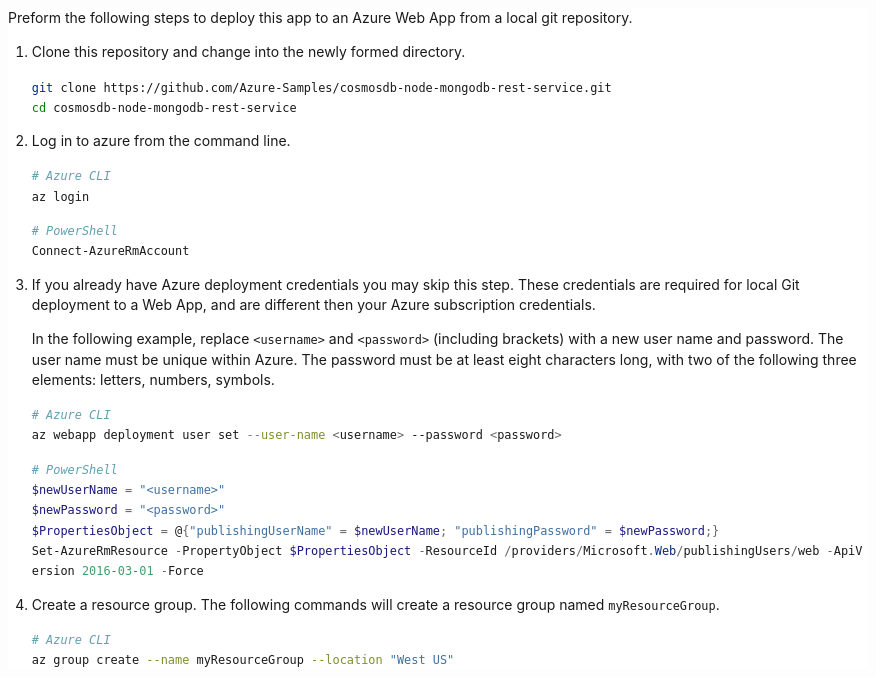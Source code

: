 Preform the following steps to deploy this app to an Azure Web App from a local git repository.

1.  Clone this repository and change into the newly formed directory.

    ```bash
    git clone https://github.com/Azure-Samples/cosmosdb-node-mongodb-rest-service.git
    cd cosmosdb-node-mongodb-rest-service
    ```

2.  Log in to azure from the command line.

    ```bash
    # Azure CLI
    az login
    ```

    ```PowerShell
    # PowerShell
    Connect-AzureRmAccount
    ```

3.  If you already have Azure deployment credentials you may skip this step. These credentials are required for local Git deployment to a Web App, and are different then your Azure subscription credentials.

    In the following example, replace `<username>` and `<password>` (including brackets) with a new user name and password. The user name must be unique within Azure. The password must be at least eight characters long, with two of the following three elements: letters, numbers, symbols.

    ```bash
    # Azure CLI
    az webapp deployment user set --user-name <username> --password <password>
    ```

    ```PowerShell
    # PowerShell
    $newUserName = "<username>"
    $newPassword = "<password>"
    $PropertiesObject = @{"publishingUserName" = $newUserName; "publishingPassword" = $newPassword;}
    Set-AzureRmResource -PropertyObject $PropertiesObject -ResourceId /providers/Microsoft.Web/publishingUsers/web -ApiVersion 2016-03-01 -Force
    ```

4.  Create a resource group. The following commands will create a resource group named `myResourceGroup`.

    ```bash
    # Azure CLI
    az group create --name myResourceGroup --location "West US"
    ```
